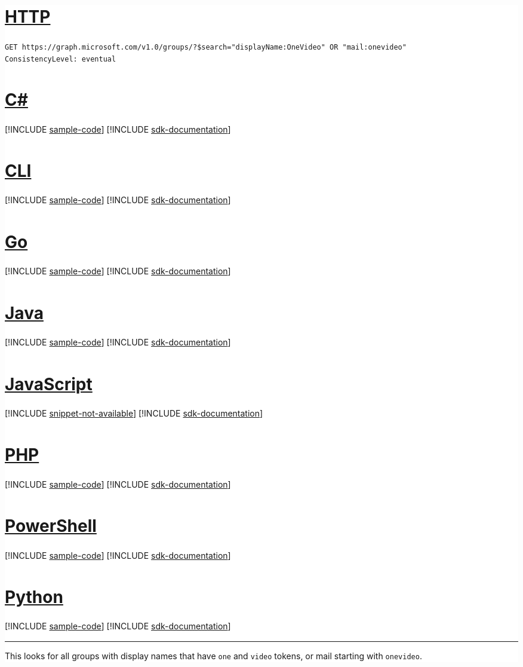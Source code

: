 # [HTTP](#tab/http)

```msgraph-interactive
GET https://graph.microsoft.com/v1.0/groups/?$search="displayName:OneVideo" OR "mail:onevideo"
ConsistencyLevel: eventual
```

# [C#](#tab/csharp)
[!INCLUDE [sample-code](../includes/snippets/csharp/v1/search-groups-csharp-snippets.md)]
[!INCLUDE [sdk-documentation](../includes/snippets/snippets-sdk-documentation-link.md)]

# [CLI](#tab/cli)
[!INCLUDE [sample-code](../includes/snippets/cli/v1/search-groups-cli-snippets.md)]
[!INCLUDE [sdk-documentation](../includes/snippets/snippets-sdk-documentation-link.md)]

# [Go](#tab/go)
[!INCLUDE [sample-code](../includes/snippets/go/v1/search-groups-go-snippets.md)]
[!INCLUDE [sdk-documentation](../includes/snippets/snippets-sdk-documentation-link.md)]

# [Java](#tab/java)
[!INCLUDE [sample-code](../includes/snippets/java/v1/search-groups-java-snippets.md)]
[!INCLUDE [sdk-documentation](../includes/snippets/snippets-sdk-documentation-link.md)]

# [JavaScript](#tab/javascript)
[!INCLUDE [snippet-not-available](../includes/snippets/snippet-not-available.md)]
[!INCLUDE [sdk-documentation](../includes/snippets/snippets-sdk-documentation-link.md)]

# [PHP](#tab/php)
[!INCLUDE [sample-code](../includes/snippets/php/v1/search-groups-php-snippets.md)]
[!INCLUDE [sdk-documentation](../includes/snippets/snippets-sdk-documentation-link.md)]

# [PowerShell](#tab/powershell)
[!INCLUDE [sample-code](../includes/snippets/powershell/v1/search-groups-powershell-snippets.md)]
[!INCLUDE [sdk-documentation](../includes/snippets/snippets-sdk-documentation-link.md)]

# [Python](#tab/python)
[!INCLUDE [sample-code](../includes/snippets/python/v1/search-groups-python-snippets.md)]
[!INCLUDE [sdk-documentation](../includes/snippets/snippets-sdk-documentation-link.md)]

---

This looks for all groups with display names that have `one` and `video` tokens, or mail starting with `onevideo`.
